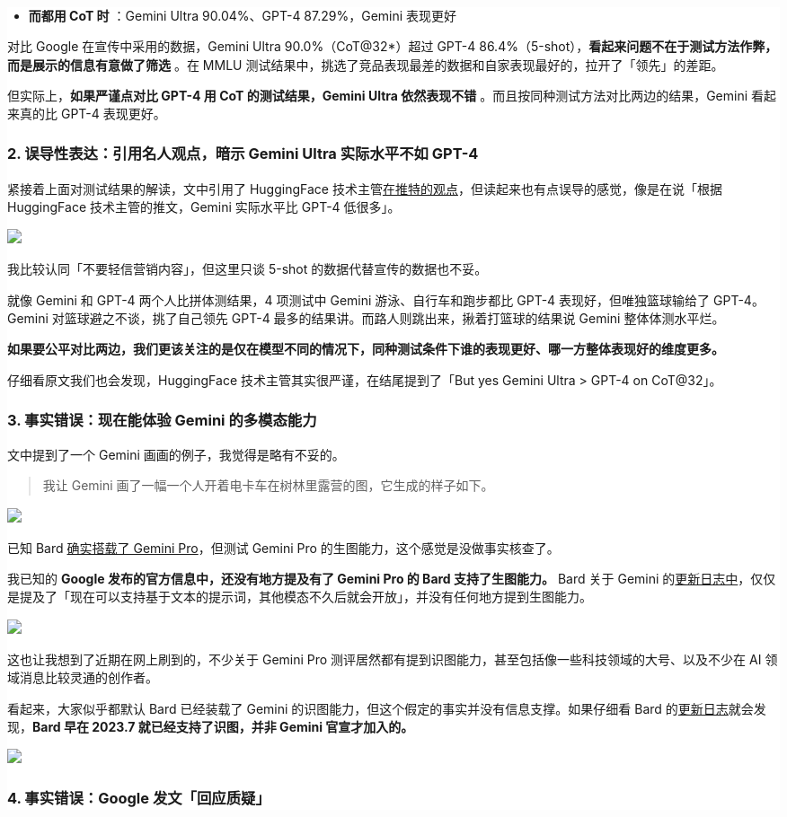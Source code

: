   * **而都用 CoT 时** ：Gemini Ultra 90.04%、GPT-4 87.29%，Gemini 表现更好

对比 Google 在宣传中采用的数据，Gemini Ultra 90.0%（CoT@32*）超过 GPT-4
86.4%（5-shot），**看起来问题不在于测试方法作弊，而是展示的信息有意做了筛选** 。在 MMLU
测试结果中，挑选了竞品表现最差的数据和自家表现最好的，拉开了「领先」的差距。

但实际上，**如果严谨点对比 GPT-4 用 CoT 的测试结果，Gemini Ultra 依然表现不错**
。而且按同种测试方法对比两边的结果，Gemini 看起来真的比 GPT-4 表现更好。

### 2\. 误导性表达：引用名人观点，暗示 Gemini Ultra 实际水平不如 GPT-4

紧接着上面对测试结果的解读，文中引用了 HuggingFace
技术主管[在推特的观点](https://twitter.com/_philschmid/status/1732435791358410863)，但读起来也有点误导的感觉，像是在说「根据
HuggingFace 技术主管的推文，Gemini 实际水平比 GPT-4 低很多」。

![](https://static.xiaobot.net/file/2023-12-14/399156/bf8d1ddf4105d7163d421f840f9e37d2.png)

我比较认同「不要轻信营销内容」，但这里只谈 5-shot 的数据代替宣传的数据也不妥。

就像 Gemini 和 GPT-4 两个人比拼体测结果，4 项测试中 Gemini 游泳、自行车和跑步都比 GPT-4 表现好，但唯独篮球输给了
GPT-4。Gemini 对篮球避之不谈，挑了自己领先 GPT-4 最多的结果讲。而路人则跳出来，揪着打篮球的结果说 Gemini 整体体测水平烂。

**如果要公平对比两边，我们更该关注的是仅在模型不同的情况下，同种测试条件下谁的表现更好、哪一方整体表现好的维度更多。**

仔细看原文我们也会发现，HuggingFace 技术主管其实很严谨，在结尾提到了「But yes Gemini Ultra > GPT-4 on
CoT@32」。

### 3\. 事实错误：现在能体验 Gemini 的多模态能力

文中提到了一个 Gemini 画画的例子，我觉得是略有不妥的。

> 我让 Gemini 画了一幅一个人开着电卡车在树林里露营的图，它生成的样子如下。

![](https://static.xiaobot.net/file/2023-12-14/399156/2b410b7f60a977dd1a10f4200cb26f11.png)

已知 Bard [确实搭载了 Gemini Pro](https://bard.google.com/updates)，但测试 Gemini Pro
的生图能力，这个感觉是没做事实核查了。

我已知的 **Google 发布的官方信息中，还没有地方提及有了 Gemini Pro 的 Bard 支持了生图能力。** Bard 关于 Gemini
的[更新日志中](https://bard.google.com/updates#:~:text=You%20can%20try%20out%20Bard%20with%20Gemini%20Pro%20for%20text%2Dbased%20prompts%2C%20with%20support%20for%20other%20modalities%20coming%20soon)，仅仅是提及了「现在可以支持基于文本的提示词，其他模态不久后就会开放」，并没有任何地方提到生图能力。

![](https://static.xiaobot.net/file/2023-12-14/399156/a987cd6cbcd40436b40f0401d13509d6.png)

这也让我想到了近期在网上刷到的，不少关于 Gemini Pro 测评居然都有提到识图能力，甚至包括像一些科技领域的大号、以及不少在 AI
领域消息比较灵通的创作者。

看起来，大家似乎都默认 Bard 已经装载了 Gemini 的识图能力，但这个假定的事实并没有信息支撑。如果仔细看 Bard
的[更新日志](https://bard.google.com/updates#:~:text=You%20can%20upload%20images%20alongside%20text%20in%20your%20conversations%20with%20Bard)就会发现，**Bard
早在 2023.7 就已经支持了识图，并非 Gemini 官宣才加入的。**

![](https://static.xiaobot.net/file/2023-12-14/399156/1b3712a79b0127376b80e41b9c7dabc8.png)

### 4\. 事实错误：Google 发文「回应质疑」

